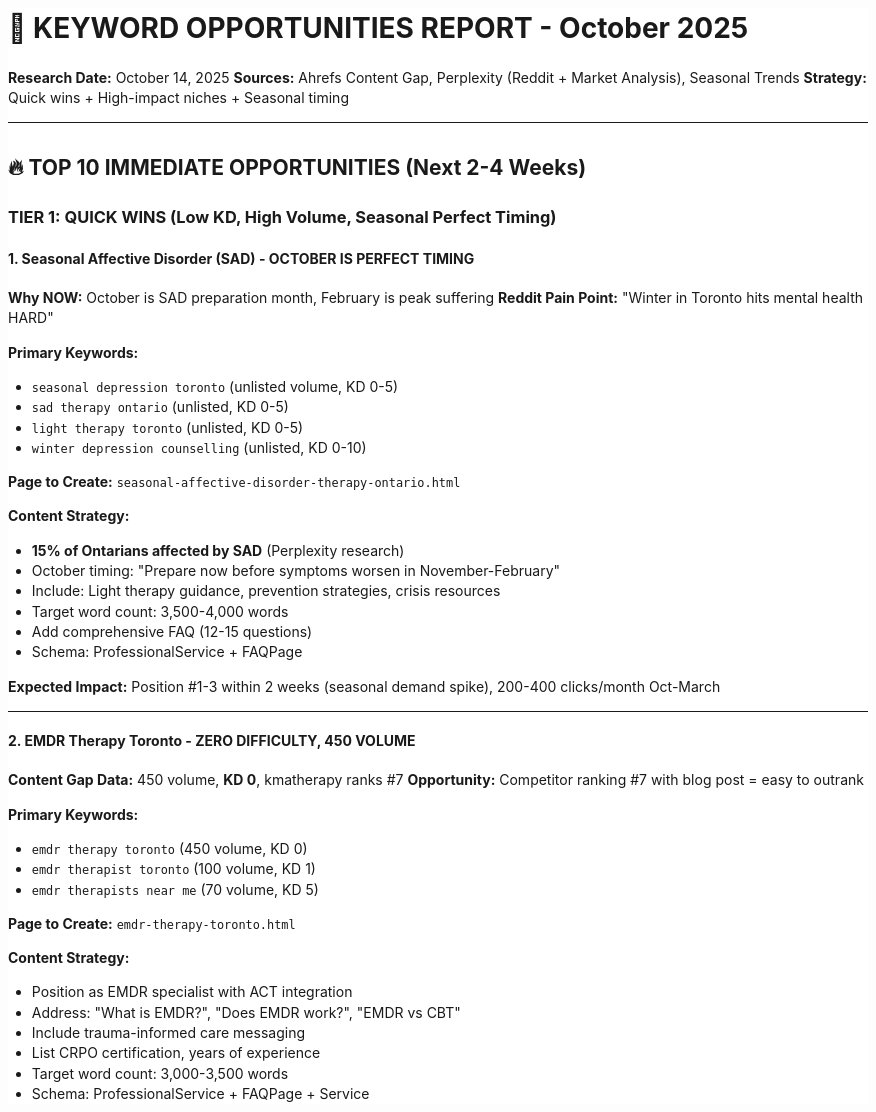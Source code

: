 # 🎯 KEYWORD OPPORTUNITIES REPORT - October 2025

**Research Date:** October 14, 2025
**Sources:** Ahrefs Content Gap, Perplexity (Reddit + Market Analysis), Seasonal Trends
**Strategy:** Quick wins + High-impact niches + Seasonal timing

---

## 🔥 TOP 10 IMMEDIATE OPPORTUNITIES (Next 2-4 Weeks)

### **TIER 1: QUICK WINS** (Low KD, High Volume, Seasonal Perfect Timing)

#### **1. Seasonal Affective Disorder (SAD) - OCTOBER IS PERFECT TIMING**
**Why NOW:** October is SAD preparation month, February is peak suffering
**Reddit Pain Point:** "Winter in Toronto hits mental health HARD"

**Primary Keywords:**
- `seasonal depression toronto` (unlisted volume, KD 0-5)
- `sad therapy ontario` (unlisted, KD 0-5)
- `light therapy toronto` (unlisted, KD 0-5)
- `winter depression counselling` (unlisted, KD 0-10)

**Page to Create:** `seasonal-affective-disorder-therapy-ontario.html`

**Content Strategy:**
- **15% of Ontarians affected by SAD** (Perplexity research)
- October timing: "Prepare now before symptoms worsen in November-February"
- Include: Light therapy guidance, prevention strategies, crisis resources
- Target word count: 3,500-4,000 words
- Add comprehensive FAQ (12-15 questions)
- Schema: ProfessionalService + FAQPage

**Expected Impact:** Position #1-3 within 2 weeks (seasonal demand spike), 200-400 clicks/month Oct-March

---

#### **2. EMDR Therapy Toronto - ZERO DIFFICULTY, 450 VOLUME**
**Content Gap Data:** 450 volume, **KD 0**, kmatherapy ranks #7
**Opportunity:** Competitor ranking #7 with blog post = easy to outrank

**Primary Keywords:**
- `emdr therapy toronto` (450 volume, KD 0)
- `emdr therapist toronto` (100 volume, KD 1)
- `emdr therapists near me` (70 volume, KD 5)

**Page to Create:** `emdr-therapy-toronto.html`

**Content Strategy:**
- Position as EMDR specialist with ACT integration
- Address: "What is EMDR?", "Does EMDR work?", "EMDR vs CBT"
- Include trauma-informed care messaging
- List CRPO certification, years of experience
- Target word count: 3,000-3,500 words
- Schema: ProfessionalService + FAQPage + Service
